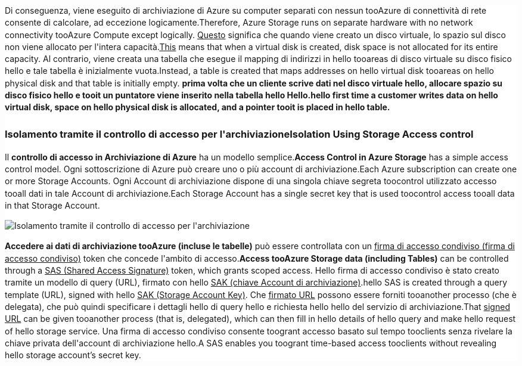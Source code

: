 <span data-ttu-id="ab18d-267">Di conseguenza, viene eseguito di archiviazione di Azure su computer separati con nessun tooAzure di connettività di rete consente di calcolare, ad eccezione logicamente.</span><span class="sxs-lookup"><span data-stu-id="ab18d-267">Therefore, Azure Storage runs on separate hardware with no network connectivity tooAzure Compute except logically.</span></span> <span data-ttu-id="ab18d-268">[Questo](https://msenterprise.global.ssl.fastly.net/vnext/PDFs/A01_AzureSecurityWhitepaper20160415c.pdf) significa che quando viene creato un disco virtuale, lo spazio sul disco non viene allocato per l'intera capacità.</span><span class="sxs-lookup"><span data-stu-id="ab18d-268">[This](https://msenterprise.global.ssl.fastly.net/vnext/PDFs/A01_AzureSecurityWhitepaper20160415c.pdf) means that when a virtual disk is created, disk space is not allocated for its entire capacity.</span></span> <span data-ttu-id="ab18d-269">Al contrario, viene creata una tabella che esegue il mapping di indirizzi in hello tooareas di disco virtuale su disco fisico hello e tale tabella è inizialmente vuota.</span><span class="sxs-lookup"><span data-stu-id="ab18d-269">Instead, a table is created that maps addresses on hello virtual disk tooareas on hello physical disk and that table is initially empty.</span></span> <span data-ttu-id="ab18d-270">**prima volta che un cliente scrive dati nel disco virtuale hello, allocare spazio su disco fisico hello e tooit un puntatore viene inserito nella tabella hello Hello.**</span><span class="sxs-lookup"><span data-stu-id="ab18d-270">**hello first time a customer writes data on hello virtual disk, space on hello physical disk is allocated, and a pointer tooit is placed in hello table.**</span></span>
### <a name="isolation-using-storage-access-control"></a><span data-ttu-id="ab18d-271">Isolamento tramite il controllo di accesso per l'archiviazione</span><span class="sxs-lookup"><span data-stu-id="ab18d-271">Isolation Using Storage Access control</span></span>
<span data-ttu-id="ab18d-272">Il **controllo di accesso in Archiviazione di Azure** ha un modello semplice.</span><span class="sxs-lookup"><span data-stu-id="ab18d-272">**Access Control in Azure Storage** has a simple access control model.</span></span> <span data-ttu-id="ab18d-273">Ogni sottoscrizione di Azure può creare uno o più account di archiviazione.</span><span class="sxs-lookup"><span data-stu-id="ab18d-273">Each Azure subscription can create one or more Storage Accounts.</span></span> <span data-ttu-id="ab18d-274">Ogni Account di archiviazione dispone di una singola chiave segreta toocontrol utilizzato accesso tooall dati in tale Account di archiviazione.</span><span class="sxs-lookup"><span data-stu-id="ab18d-274">Each Storage Account has a single secret key that is used toocontrol access tooall data in that Storage Account.</span></span>

![Isolamento tramite il controllo di accesso per l'archiviazione](./media/azure-isolation/azure-isolation-fig9.png)

<span data-ttu-id="ab18d-276">**Accedere ai dati di archiviazione tooAzure (incluse le tabelle)** può essere controllata con un [firma di accesso condiviso (firma di accesso condiviso)](https://docs.microsoft.com/azure/storage/storage-dotnet-shared-access-signature-part-1) token che concede l'ambito di accesso.</span><span class="sxs-lookup"><span data-stu-id="ab18d-276">**Access tooAzure Storage data (including Tables)** can be controlled through a [SAS (Shared Access Signature)](https://docs.microsoft.com/azure/storage/storage-dotnet-shared-access-signature-part-1) token, which grants scoped access.</span></span> <span data-ttu-id="ab18d-277">Hello firma di accesso condiviso è stato creato tramite un modello di query (URL), firmato con hello [SAK (chiave Account di archiviazione)](https://msdn.microsoft.com/library/azure/ee460785.aspx).</span><span class="sxs-lookup"><span data-stu-id="ab18d-277">hello SAS is created through a query template (URL), signed with hello [SAK (Storage Account Key)](https://msdn.microsoft.com/library/azure/ee460785.aspx).</span></span> <span data-ttu-id="ab18d-278">Che [firmato URL](https://docs.microsoft.com/azure/storage/storage-dotnet-shared-access-signature-part-1) possono essere forniti tooanother processo (che è delegata), che può quindi specificare i dettagli hello di query hello e richiesta hello hello del servizio di archiviazione.</span><span class="sxs-lookup"><span data-stu-id="ab18d-278">That [signed URL](https://docs.microsoft.com/azure/storage/storage-dotnet-shared-access-signature-part-1) can be given tooanother process (that is, delegated), which can then fill in hello details of hello query and make hello request of hello storage service.</span></span> <span data-ttu-id="ab18d-279">Una firma di accesso condiviso consente toogrant accesso basato sul tempo tooclients senza rivelare la chiave privata dell'account di archiviazione hello.</span><span class="sxs-lookup"><span data-stu-id="ab18d-279">A SAS enables you toogrant time-based access tooclients without revealing hello storage account’s secret key.</span></span>
